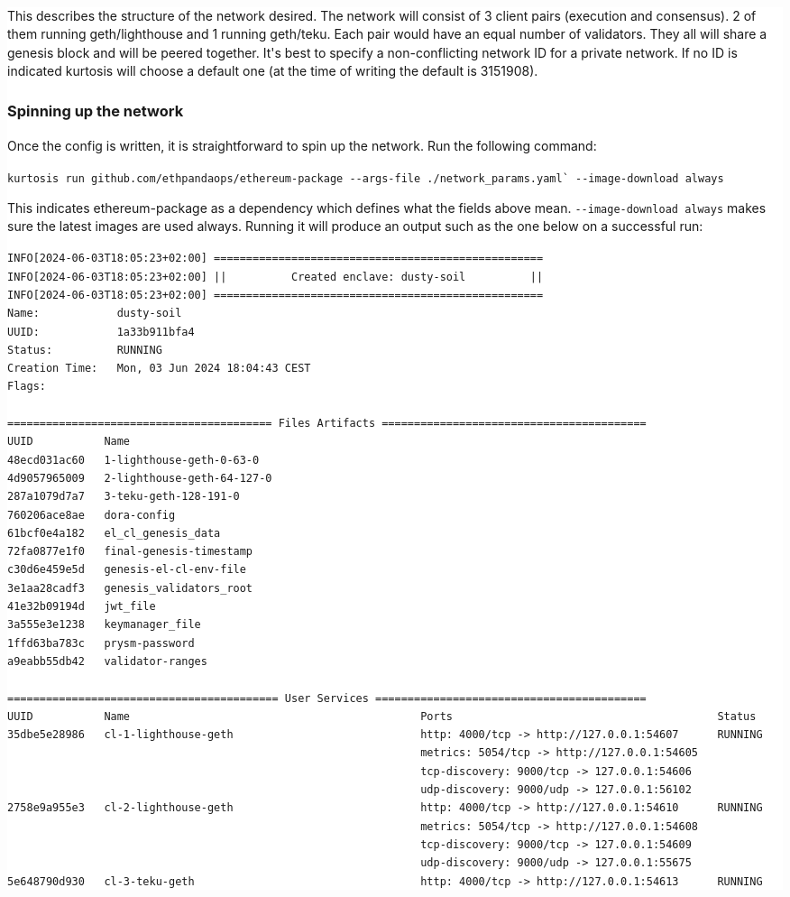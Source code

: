 This describes the structure of the network desired. The network will consist of 3 client pairs (execution and consensus). 2 of them running geth/lighthouse and 1 running geth/teku. Each pair would have an equal number of validators. They all will share a genesis block and will be peered together. It's best to specify a non-conflicting network ID for a private network. If no ID is indicated kurtosis will choose a default one (at the time of writing the default is 3151908).

### Spinning up the network

Once the config is written, it is straightforward to spin up the network. Run the following command:

```terminal
kurtosis run github.com/ethpandaops/ethereum-package --args-file ./network_params.yaml` --image-download always
```

This indicates ethereum-package as a dependency which defines what the fields above mean. `--image-download always` makes sure the latest images are used always. Running it will produce an output such as the one below on a successful run:

```
INFO[2024-06-03T18:05:23+02:00] ===================================================
INFO[2024-06-03T18:05:23+02:00] ||          Created enclave: dusty-soil          ||
INFO[2024-06-03T18:05:23+02:00] ===================================================
Name:            dusty-soil
UUID:            1a33b911bfa4
Status:          RUNNING
Creation Time:   Mon, 03 Jun 2024 18:04:43 CEST
Flags:

========================================= Files Artifacts =========================================
UUID           Name
48ecd031ac60   1-lighthouse-geth-0-63-0
4d9057965009   2-lighthouse-geth-64-127-0
287a1079d7a7   3-teku-geth-128-191-0
760206ace8ae   dora-config
61bcf0e4a182   el_cl_genesis_data
72fa0877e1f0   final-genesis-timestamp
c30d6e459e5d   genesis-el-cl-env-file
3e1aa28cadf3   genesis_validators_root
41e32b09194d   jwt_file
3a555e3e1238   keymanager_file
1ffd63ba783c   prysm-password
a9eabb55db42   validator-ranges

========================================== User Services ==========================================
UUID           Name                                             Ports                                         Status
35dbe5e28986   cl-1-lighthouse-geth                             http: 4000/tcp -> http://127.0.0.1:54607      RUNNING
                                                                metrics: 5054/tcp -> http://127.0.0.1:54605
                                                                tcp-discovery: 9000/tcp -> 127.0.0.1:54606
                                                                udp-discovery: 9000/udp -> 127.0.0.1:56102
2758e9a955e3   cl-2-lighthouse-geth                             http: 4000/tcp -> http://127.0.0.1:54610      RUNNING
                                                                metrics: 5054/tcp -> http://127.0.0.1:54608
                                                                tcp-discovery: 9000/tcp -> 127.0.0.1:54609
                                                                udp-discovery: 9000/udp -> 127.0.0.1:55675
5e648790d930   cl-3-teku-geth                                   http: 4000/tcp -> http://127.0.0.1:54613      RUNNING
```